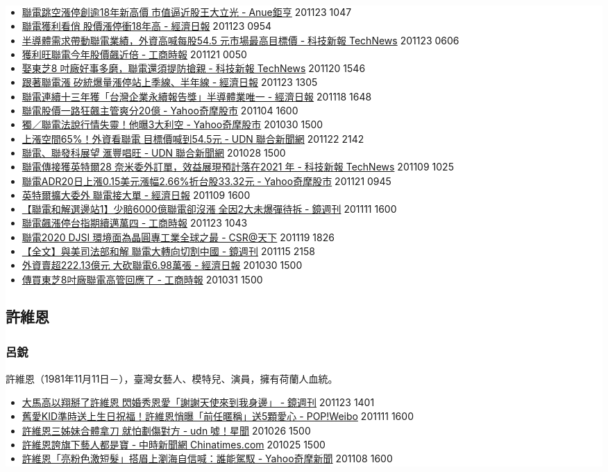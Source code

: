 
- [聯電跳空漲停創逾18年新高價 市值逼近股王大立光 - Anue鉅亨](https://news.cnyes.com/news/id/4544544 "聯電跳空漲停創逾18年新高價 市值逼近股王大立光 - Anue鉅亨") 201123 1047
- [聯電獲利看俏 股價漲停衝18年高 - 經濟日報](https://money.udn.com/money/story/5612/5036498 "聯電獲利看俏 股價漲停衝18年高 - 經濟日報") 201123 0954
- [半導體需求帶動聯電業績，外資高喊每股54.5 元市場最高目標價 - 科技新報 TechNews](https://finance.technews.tw/2020/11/23/umc-outllok-at-2020-to-2022/ "半導體需求帶動聯電業績，外資高喊每股54.5 元市場最高目標價 - 科技新報 TechNews") 201123 0606
- [獲利旺聯電今年股價飆近倍 - 工商時報](https://ctee.com.tw/news/stock/373944.html "獲利旺聯電今年股價飆近倍 - 工商時報") 201121 0050
- [娶東芝8 吋廠好事多磨，聯電還須提防搶親 - 科技新報 TechNews](https://technews.tw/2020/11/20/will-umc-buy-toshiba-8inch-factory/ "娶東芝8 吋廠好事多磨，聯電還須提防搶親 - 科技新報 TechNews") 201120 1546
- [跟著聯電漲 矽統爆量漲停站上季線、半年線 - 經濟日報](https://money.udn.com/money/story/5607/5036939 "跟著聯電漲 矽統爆量漲停站上季線、半年線 - 經濟日報") 201123 1305
- [聯電連續十三年獲「台灣企業永續報告獎」半導體業唯一 - 經濟日報](https://money.udn.com/money/story/5612/5025092 "聯電連續十三年獲「台灣企業永續報告獎」半導體業唯一 - 經濟日報") 201118 1648
- [聯電股價一路狂飆主管爽分20億 - Yahoo奇摩股市](https://tw.stock.yahoo.com/news/%E8%81%AF%E9%9B%BB%E8%82%A1%E5%83%B9-%E8%B7%AF%E7%8B%82%E9%A3%86-%E4%B8%BB%E7%AE%A1%E7%88%BD%E5%88%8620%E5%84%84-040026694.html "聯電股價一路狂飆主管爽分20億 - Yahoo奇摩股市") 201104 1600
- [獨／聯電法說行情失靈！他曝3大利空 - Yahoo奇摩股市](https://tw.stock.yahoo.com/news/%E7%8D%A8-%E8%81%AF%E9%9B%BB%E6%B3%95%E8%AA%AA%E8%A1%8C%E6%83%85%E5%A4%B1%E9%9D%88-%E4%BB%96%E6%9B%9D3%E5%A4%A7%E5%88%A9%E7%A9%BA-084045753.html "獨／聯電法說行情失靈！他曝3大利空 - Yahoo奇摩股市") 201030 1500
- [上漲空間65%！外資看聯電 目標價喊到54.5元 - UDN 聯合新聞網](https://udn.com/news/story/7253/5035708?from=udn-catelistnews_ch2 "上漲空間65%！外資看聯電 目標價喊到54.5元 - UDN 聯合新聞網") 201122 2142
- [聯電、聯發科展望 滙豐唱旺 - UDN 聯合新聞網](https://udn.com/news/story/7251/4968911 "聯電、聯發科展望 滙豐唱旺 - UDN 聯合新聞網") 201028 1500
- [聯電傳接獲英特爾28 奈米委外訂單，效益展現預計落在2021 年 - 科技新報 TechNews](https://technews.tw/2020/11/09/intel-outsourcing-umc/ "聯電傳接獲英特爾28 奈米委外訂單，效益展現預計落在2021 年 - 科技新報 TechNews") 201109 1025
- [聯電ADR20日上漲0.15美元漲幅2.66%折台股33.32元 - Yahoo奇摩股市](https://tw.stock.yahoo.com/news/%E8%81%AF%E9%9B%BBadr20%E6%97%A5%E4%B8%8A%E6%BC%B20-15%E7%BE%8E%E5%85%83%E6%BC%B2%E5%B9%852-66-%E6%8A%98%E5%8F%B0%E8%82%A133-32%E5%85%83-014545077.html "聯電ADR20日上漲0.15美元漲幅2.66%折台股33.32元 - Yahoo奇摩股市") 201121 0945
- [英特爾擴大委外 聯電接大單 - 經濟日報](https://money.udn.com/money/story/5612/4999600 "英特爾擴大委外 聯電接大單 - 經濟日報") 201109 1600
- [【聯電和解選邊站1】少賠6000億聯電卻沒漲 全因2大未爆彈待拆 - 鏡週刊](https://www.mirrormedia.mg/story/20201110fin002/ "【聯電和解選邊站1】少賠6000億聯電卻沒漲 全因2大未爆彈待拆 - 鏡週刊") 201111 1600
- [聯電飆漲停台指期續邁萬四 - 工商時報](https://ctee.com.tw/news/futures/374709.html "聯電飆漲停台指期續邁萬四 - 工商時報") 201123 1043
- [聯電2020 DJSI 環境面為晶圓專工業全球之最 - CSR@天下](https://csr.cw.com.tw/article/41740 "聯電2020 DJSI 環境面為晶圓專工業全球之最 - CSR@天下") 201119 1826
- [【全文】與美司法部和解 聯電大轉向切割中國 - 鏡週刊](https://www.mirrormedia.mg/story/20201110fin007/ "【全文】與美司法部和解 聯電大轉向切割中國 - 鏡週刊") 201115 2158
- [外資賣超222.13億元 大砍聯電6.98萬張 - 經濟日報](https://money.udn.com/money/story/5612/4976514 "外資賣超222.13億元 大砍聯電6.98萬張 - 經濟日報") 201030 1500
- [傳買東芝8吋廠聯電高管回應了 - 工商時報](https://ctee.com.tw/news/tech/361624.html "傳買東芝8吋廠聯電高管回應了 - 工商時報") 201031 1500

## 許維恩

### 呂銳

許維恩（1981年11月11日－），臺灣女藝人、模特兒、演員，擁有荷蘭人血統。
- [大馬高以翔掰了許維恩 閃婚秀恩愛「謝謝天使來到我身邊」 - 鏡週刊](https://www.mirrormedia.mg/story/20201123web001/ "大馬高以翔掰了許維恩 閃婚秀恩愛「謝謝天使來到我身邊」 - 鏡週刊") 201123 1401
- [舊愛KID準時送上生日祝福！許維恩悄曝「前任暱稱」送5顆愛心 - POP!Weibo](https://ipop.sina.com.tw/posts/508028 "舊愛KID準時送上生日祝福！許維恩悄曝「前任暱稱」送5顆愛心 - POP!Weibo") 201111 1600
- [許維恩三姊妹合體拿刀 就怕劃傷對方 - udn 噓！星聞](https://stars.udn.com/star/story/10091/4965405 "許維恩三姊妹合體拿刀 就怕劃傷對方 - udn 噓！星聞") 201026 1500
- [許維恩誇旗下藝人都是寶 - 中時新聞網 Chinatimes.com](https://www.chinatimes.com/newspapers/20201025000558-260112 "許維恩誇旗下藝人都是寶 - 中時新聞網 Chinatimes.com") 201025 1500
- [許維恩「亮粉色激短髮」搭眉上瀏海自信喊：誰能駕馭 - Yahoo奇摩新聞](https://tw.news.yahoo.com/%E8%A8%B1%E7%B6%AD%E6%81%A9-%E4%BA%AE%E7%B2%89%E8%89%B2%E6%BF%80%E7%9F%AD%E9%AB%AE-%E6%90%AD%E7%9C%89%E4%B8%8A%E7%80%8F%E6%B5%B7-%E8%87%AA%E4%BF%A1%E5%96%8A-%E8%AA%B0%E8%83%BD%E9%A7%95%E9%A6%AD-025340957.html "許維恩「亮粉色激短髮」搭眉上瀏海自信喊：誰能駕馭 - Yahoo奇摩新聞") 201108 1600